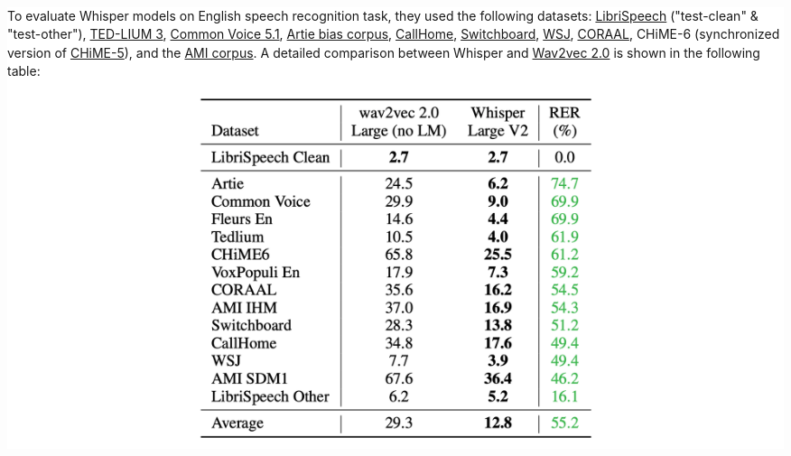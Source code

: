 To evaluate Whisper models on English speech recognition task, they used
the following datasets: [LibriSpeech](https://www.openslr.org/12)
("test-clean" & "test-other"), [TED-LIUM 3](https://www.openslr.org/51),
[Common Voice 5.1](https://commonvoice.mozilla.org/en/datasets), [Artie
bias corpus](https://github.com/artie-inc/artie-bias-corpus),
[CallHome](https://catalog.ldc.upenn.edu/LDC2002S09),
[Switchboard](https://catalog.ldc.upenn.edu/LDC2002T43),
[WSJ](https://catalog.ldc.upenn.edu/LDC93S6B),
[CORAAL](https://oraal.uoregon.edu/coraal), CHiME-6 (synchronized
version of
[CHiME-5](https://spandh.dcs.shef.ac.uk/chime_challenge/CHiME5/download.html)),
and the [AMI
corpus](https://groups.inf.ed.ac.uk/ami/corpus/overview.shtml). A
detailed comparison between Whisper and [Wav2vec
2.0](https://phanxuanphucnd.github.io/speech-recognition/wav2vec_2) is shown
in the following table:

<div align="center">
    <img src="media/Whisper/image12.png" width=450>
</div>
